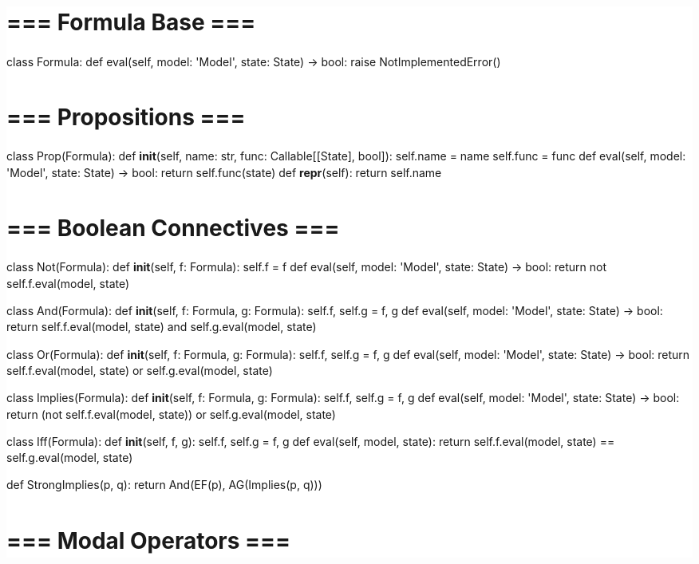 # === Formula Base ===

class Formula:
    def eval(self, model: 'Model', state: State) -> bool:
        raise NotImplementedError()

# === Propositions ===

class Prop(Formula):
    def __init__(self, name: str, func: Callable[[State], bool]):
        self.name = name
        self.func = func
    def eval(self, model: 'Model', state: State) -> bool:
        return self.func(state)
    def __repr__(self): return self.name

# === Boolean Connectives ===

class Not(Formula):
    def __init__(self, f: Formula):
        self.f = f
    def eval(self, model: 'Model', state: State) -> bool:
        return not self.f.eval(model, state)

class And(Formula):
    def __init__(self, f: Formula, g: Formula):
        self.f, self.g = f, g
    def eval(self, model: 'Model', state: State) -> bool:
        return self.f.eval(model, state) and self.g.eval(model, state)

class Or(Formula):
    def __init__(self, f: Formula, g: Formula):
        self.f, self.g = f, g
    def eval(self, model: 'Model', state: State) -> bool:
        return self.f.eval(model, state) or self.g.eval(model, state)

class Implies(Formula):
    def __init__(self, f: Formula, g: Formula):
        self.f, self.g = f, g
    def eval(self, model: 'Model', state: State) -> bool:
        return (not self.f.eval(model, state)) or self.g.eval(model, state)

class Iff(Formula):
    def __init__(self, f, g): self.f, self.g = f, g
    def eval(self, model, state): return self.f.eval(model, state) == self.g.eval(model, state)

def StrongImplies(p, q): return And(EF(p), AG(Implies(p, q)))

# === Modal Operators ===

